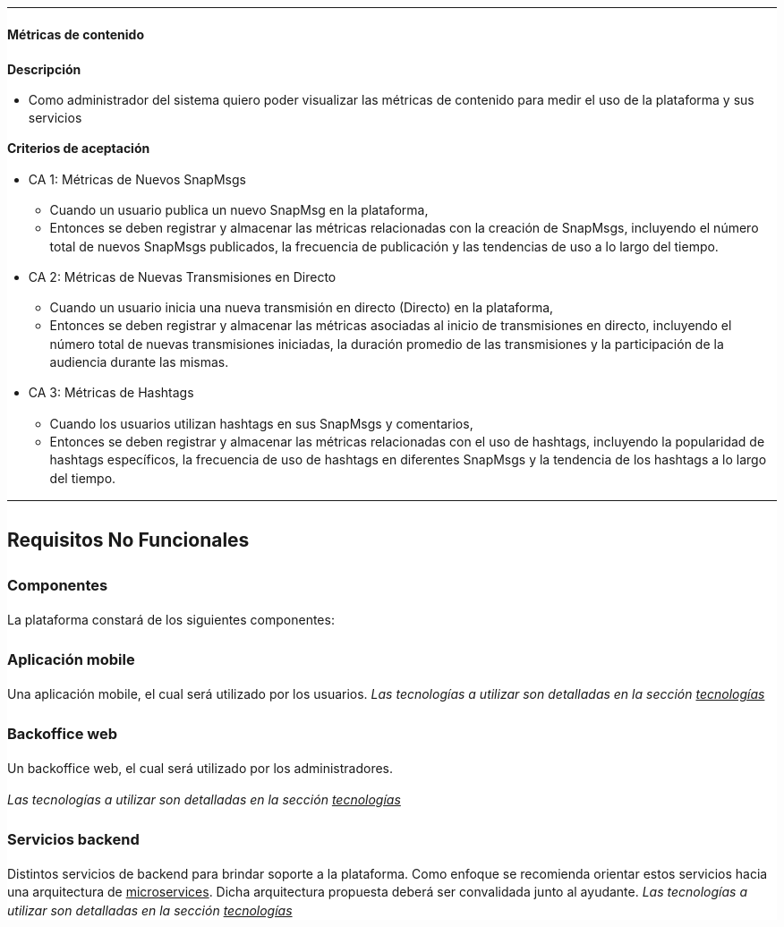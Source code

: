 ___
#### Métricas de contenido

**Descripción**
- Como administrador del sistema quiero poder visualizar las métricas de contenido para medir el uso de la plataforma y sus servicios

**Criterios de aceptación**

- CA 1: Métricas de Nuevos SnapMsgs
  - Cuando un usuario publica un nuevo SnapMsg en la plataforma,
  - Entonces se deben registrar y almacenar las métricas relacionadas con la creación de SnapMsgs, incluyendo el número total de nuevos SnapMsgs publicados, la frecuencia de publicación y las tendencias de uso a lo largo del tiempo.

- CA 2: Métricas de Nuevas Transmisiones en Directo
  - Cuando un usuario inicia una nueva transmisión en directo (Directo) en la plataforma,
  - Entonces se deben registrar y almacenar las métricas asociadas al inicio de transmisiones en directo, incluyendo el número total de nuevas transmisiones iniciadas, la duración promedio de las transmisiones y la participación de la audiencia durante las mismas.

- CA 3: Métricas de Hashtags
  - Cuando los usuarios utilizan hashtags en sus SnapMsgs y comentarios,
  - Entonces se deben registrar y almacenar las métricas relacionadas con el uso de hashtags, incluyendo la popularidad de hashtags específicos, la frecuencia de uso de hashtags en diferentes SnapMsgs y la tendencia de los hashtags a lo largo del tiempo.




___

## Requisitos No Funcionales

### Componentes

La plataforma constará de los siguientes componentes:

### Aplicación mobile

Una aplicación mobile, el cual será utilizado por los usuarios.
_Las tecnologías a utilizar son detalladas en la sección [tecnologías](#tecnologias)_

### Backoffice web

Un backoffice web, el cual será utilizado por los administradores. 

_Las tecnologías a utilizar son detalladas en la sección [tecnologías](#tecnologias)_

### Servicios backend

Distintos servicios de backend para brindar soporte a la plataforma. Como enfoque se recomienda orientar estos servicios hacia una arquitectura de [microservices](https://martinfowler.com/articles/microservices.html). Dicha arquitectura propuesta deberá ser convalidada junto al ayudante. 
_Las tecnologías a utilizar son detalladas en la sección [tecnologías](#tecnologias)_
